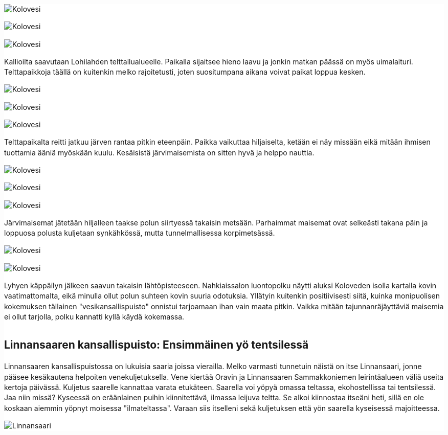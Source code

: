 ![Kolovesi](/images/blog/2021-06-30-kolovesi-linnansaari/_N0A8128.jpg)

![Kolovesi](/images/blog/2021-06-30-kolovesi-linnansaari/_N0A8151.jpg)

![Kolovesi](/images/blog/2021-06-30-kolovesi-linnansaari/_N0A8161.jpg)

Kallioilta saavutaan Lohilahden telttailualueelle. Paikalla sijaitsee hieno laavu ja jonkin matkan päässä on myös uimalaituri. Telttapaikkoja täällä on kuitenkin melko rajoitetusti, joten suositumpana aikana voivat paikat loppua kesken.

![Kolovesi](/images/blog/2021-06-30-kolovesi-linnansaari/_N0A8169.jpg)

![Kolovesi](/images/blog/2021-06-30-kolovesi-linnansaari/_N0A8181.jpg)

![Kolovesi](/images/blog/2021-06-30-kolovesi-linnansaari/_N0A8190.jpg)

Telttapaikalta reitti jatkuu järven rantaa pitkin eteenpäin. Paikka vaikuttaa hiljaiselta, ketään ei näy missään eikä mitään ihmisen tuottamia ääniä myöskään kuulu. Kesäisistä järvimaisemista on sitten hyvä ja helppo nauttia. 

![Kolovesi](/images/blog/2021-06-30-kolovesi-linnansaari/_N0A8194.jpg)

![Kolovesi](/images/blog/2021-06-30-kolovesi-linnansaari/_N0A8230.jpg)

![Kolovesi](/images/blog/2021-06-30-kolovesi-linnansaari/_N0A8231.jpg)

Järvimaisemat jätetään hiljalleen taakse polun siirtyessä takaisin metsään. Parhaimmat maisemat ovat selkeästi takana päin ja loppuosa polusta kuljetaan synkähkössä, mutta tunnelmallisessa korpimetsässä.

![Kolovesi](/images/blog/2021-06-30-kolovesi-linnansaari/_N0A8242.jpg)

![Kolovesi](/images/blog/2021-06-30-kolovesi-linnansaari/_N0A8247.jpg)

Lyhyen käppäilyn jälkeen saavun takaisin lähtöpisteeseen. Nahkiaissalon luontopolku näytti aluksi Koloveden isolla kartalla kovin vaatimattomalta, eikä minulla ollut polun suhteen kovin suuria odotuksia. Yllätyin kuitenkin positiivisesti siitä, kuinka monipuolisen kokemuksen tällainen "vesikansallispuisto" onnistui tarjoamaan ihan vain maata pitkin. Vaikka mitään tajunnanräjäyttäviä maisemia ei ollut tarjolla, polku kannatti kyllä käydä kokemassa.

## Linnansaaren kansallispuisto: Ensimmäinen yö tentsilessä

Linnansaaren kansallispuistossa on lukuisia saaria joissa vierailla. Melko varmasti tunnetuin näistä on itse Linnansaari, jonne pääsee kesäkautena helpoiten venekuljetuksella. Vene kiertää Oravin ja Linnansaaren Sammakkoniemen leirintäalueen väliä useita kertoja päivässä. Kuljetus saarelle kannattaa varata etukäteen. Saarella voi yöpyä omassa teltassa, ekohostellissa tai tentsilessä. Jaa niin missä? Kyseessä on eräänlainen puihin kiinnitettävä, ilmassa leijuva teltta. Se alkoi kiinnostaa itseäni heti, sillä en ole koskaan aiemmin yöpnyt moisessa "ilmateltassa". Varaan siis itselleni sekä kuljetuksen että yön saarella kyseisessä majoitteessa.

![Linnansaari](/images/blog/2021-06-30-kolovesi-linnansaari/_N0A8292.jpg "Veneet, joilla matkaa lähdetään taittamaan.")
